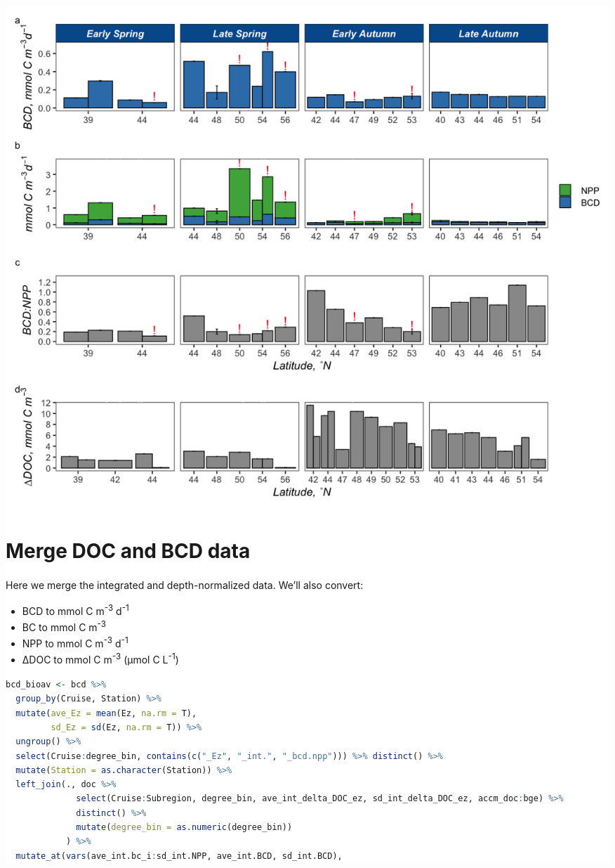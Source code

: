 <img src="BCD_DOC-Bioavailability_files/figure-gfm/unnamed-chunk-27-1.png" style="display: block; margin: auto;" />

# Merge DOC and BCD data

Here we merge the integrated and depth-normalized data. We’ll also
convert:

  - BCD to mmol C m<sup>-3</sup> d<sup>-1</sup>
  - BC to mmol C m<sup>-3</sup>
  - NPP to mmol C m<sup>-3</sup> d<sup>-1</sup>
  - ∆DOC to mmol C m<sup>-3</sup> (µmol C L<sup>-1</sup>)



``` r
bcd_bioav <- bcd %>% 
  group_by(Cruise, Station) %>%
  mutate(ave_Ez = mean(Ez, na.rm = T),
         sd_Ez = sd(Ez, na.rm = T)) %>% 
  ungroup() %>% 
  select(Cruise:degree_bin, contains(c("_Ez", "_int.", "_bcd.npp"))) %>% distinct() %>% 
  mutate(Station = as.character(Station)) %>% 
  left_join(., doc %>% 
              select(Cruise:Subregion, degree_bin, ave_int_delta_DOC_ez, sd_int_delta_DOC_ez, accm_doc:bge) %>%
              distinct() %>% 
              mutate(degree_bin = as.numeric(degree_bin))
            ) %>% 
  mutate_at(vars(ave_int.bc_i:sd_int.NPP, ave_int.BCD, sd_int.BCD),
```